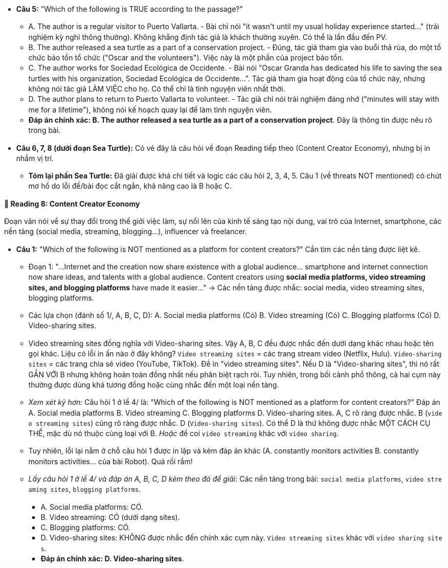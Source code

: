 *   **Câu 5:** "Which of the following is TRUE according to the passage?"
    *   A. The author is a regular visitor to Puerto Vallarta. - Bài chỉ nói "it wasn't until my usual holiday experience started..." (trải nghiệm kỳ nghỉ thông thường). Không khẳng định tác giả là khách thường xuyên. Có thể là lần đầu đến PV.
    *   B. The author released a sea turtle as a part of a conservation project. - Đúng, tác giả tham gia vào buổi thả rùa, do một tổ chức bảo tồn tổ chức ("Oscar and the volunteers"). Việc này là một phần của project bảo tồn.
    *   C. The author works for Sociedad Ecológica de Occidente. - Bài nói "Oscar Granda has dedicated his life to saving the sea turtles with his organization, Sociedad Ecológica de Occidente...". Tác giả tham gia hoạt động của tổ chức này, nhưng không nói tác giả LÀM VIỆC cho họ. Có thể chỉ là tình nguyện viên nhất thời.
    *   D. The author plans to return to Puerto Vallarta to volunteer. - Tác giả chỉ nói trải nghiệm đáng nhớ ("minutes will stay with me for a lifetime"), không nói kế hoạch quay lại để làm tình nguyện viên.
    *   **Đáp án chính xác: B. The author released a sea turtle as a part of a conservation project**. Đây là thông tin được nêu rõ trong bài.

*   **Câu 6, 7, 8 (dưới đoạn Sea Turtle):** Có vẻ đây là câu hỏi về đoạn Reading tiếp theo (Content Creator Economy), nhưng bị in nhầm vị trí.

    *   **Tóm lại phần Sea Turtle:** Đã giải được khá chi tiết và logic các câu hỏi 2, 3, 4, 5. Câu 1 (về threats NOT mentioned) có chút mơ hồ do lỗi đề/bài đọc cắt ngắn, khả năng cao là B hoặc C.

**📱 Reading 8: Content Creator Economy**

Đoạn văn nói về sự thay đổi trong thế giới việc làm, sự nổi lên của kinh tế sáng tạo nội dung, vai trò của Internet, smartphone, các nền tảng (social media, streaming, blogging...), influencer và freelancer.

*   **Câu 1:** "Which of the following is NOT mentioned as a platform for content creators?" Cần tìm các nền tảng được liệt kê.
    *   Đoạn 1: "...Internet and the creation now share existence with a global audience... smartphone and internet connection now share ideas, and talents with a global audience. Content creators using **social media platforms, video streaming sites, and blogging platforms** have made it easier..." -> Các nền tảng được nhắc: social media, video streaming sites, blogging platforms.
    *   Các lựa chọn (đánh số 1/, A, B, C, D): A. Social media platforms (Có) B. Video streaming (Có) C. Blogging platforms (Có) D. Video-sharing sites.
    *   Video streaming sites đồng nghĩa với Video-sharing sites. Vậy A, B, C đều được nhắc đến dưới dạng khác nhau hoặc tên gọi khác. Liệu có lỗi in ấn nào ở đây không? `Video streaming sites` = các trang stream video (Netflix, Hulu). `Video-sharing sites` = các trang chia sẻ video (YouTube, TikTok). Đề in "video streaming sites". Nếu D là "Video-sharing sites", thì nó rất GẦN VỚI B nhưng không hoàn toàn đồng nhất nếu phân biệt rạch ròi. Tuy nhiên, trong bối cảnh phổ thông, cả hai cụm này thường được dùng khá tương đồng hoặc cùng nhắc đến một loại nền tảng.
    *   *Xem xét kỹ hơn:* Câu hỏi 1 ở lề 4/ là: "Which of the following is NOT mentioned as a platform for content creators?" Đáp án A. Social media platforms B. Video streaming C. Blogging platforms D. Video-sharing sites. A, C rõ ràng được nhắc. B (`video streaming sites`) cũng rõ ràng được nhắc. D (`Video-sharing sites`). Có thể D là thứ không được nhắc MỘT CÁCH CỤ THỂ, mặc dù nó thuộc cùng loại với B. *Hoặc* đề coi `video streaming` khác với `video sharing`.
    *   Tuy nhiên, lỗi lại nằm ở chỗ câu hỏi 1 được in lặp và kèm đáp án khác (A. constantly monitors activities B. constantly monitors activities... của bài Robot). Quá rối rắm!

    *   *Lấy câu hỏi 1 ở lề 4/ và đáp án A, B, C, D kèm theo đó để giải:* Các nền tảng trong bài: `social media platforms`, `video streaming sites`, `blogging platforms`.
        *   A. Social media platforms: CÓ.
        *   B. Video streaming: CÓ (dưới dạng sites).
        *   C. Blogging platforms: CÓ.
        *   D. Video-sharing sites: KHÔNG được nhắc đến chính xác cụm này. `Video streaming sites` khác với `video sharing sites`.
        *   **Đáp án chính xác: D. Video-sharing sites**.
